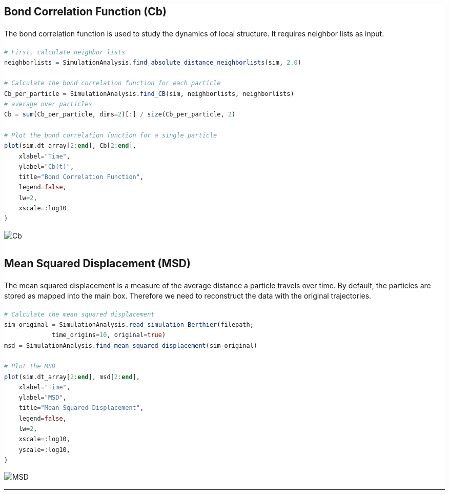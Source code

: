 ## Bond Correlation Function (Cb)

The bond correlation function is used to study the dynamics of local structure. It requires neighbor lists as input.

```julia
# First, calculate neighbor lists
neighborlists = SimulationAnalysis.find_absolute_distance_neighborlists(sim, 2.0)

# Calculate the bond correlation function for each particle
Cb_per_particle = SimulationAnalysis.find_CB(sim, neighborlists, neighborlists)
# average over particles
Cb = sum(Cb_per_particle, dims=2)[:] / size(Cb_per_particle, 2)

# Plot the bond correlation function for a single particle
plot(sim.dt_array[2:end], Cb[2:end],
    xlabel="Time",
    ylabel="Cb(t)",
    title="Bond Correlation Function",
    legend=false,
    lw=2,
    xscale=:log10
)
```
![Cb](plots/Cb.png)


## Mean Squared Displacement (MSD)

The mean squared displacement is a measure of the average distance a particle travels over time. By default, the particles are stored as mapped into the main box. Therefore we need to reconstruct the data with the original trajectories.
```julia
# Calculate the mean squared displacement
sim_original = SimulationAnalysis.read_simulation_Berthier(filepath;
             time_origins=10, original=true)
msd = SimulationAnalysis.find_mean_squared_displacement(sim_original)

# Plot the MSD
plot(sim.dt_array[2:end], msd[2:end],
    xlabel="Time",
    ylabel="MSD",
    title="Mean Squared Displacement",
    legend=false,
    lw=2,
    xscale=:log10,
    yscale=:log10,
)
```
![MSD](plots/msd.png)

---
